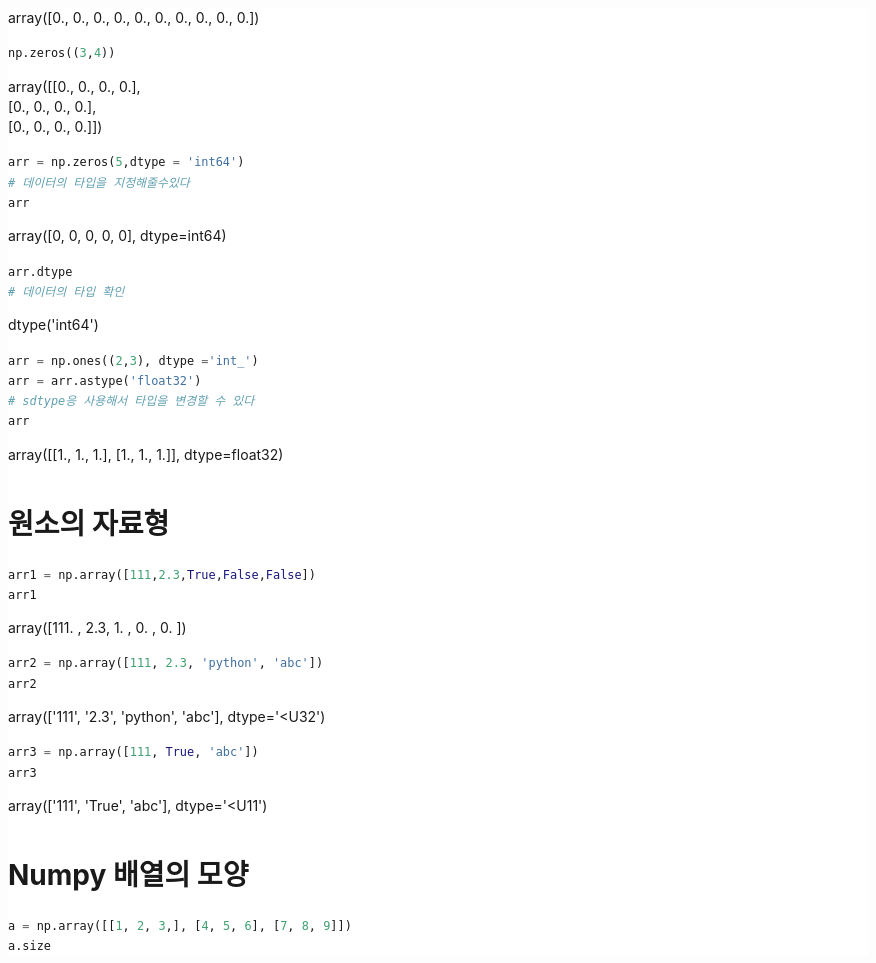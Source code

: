 array([0., 0., 0., 0., 0., 0., 0., 0., 0., 0.])

```python
np.zeros((3,4))
```

array([[0., 0., 0., 0.],  
       [0., 0., 0., 0.],  
       [0., 0., 0., 0.]])  

```python
arr = np.zeros(5,dtype = 'int64')
# 데이터의 타입을 지정해줄수있다
arr
```

array([0, 0, 0, 0, 0], dtype=int64)  

```python
arr.dtype
# 데이터의 타입 확인
```

dtype('int64')  

```python
arr = np.ones((2,3), dtype ='int_')
arr = arr.astype('float32')
# sdtype응 사용해서 타입을 변경할 수 있다
arr
```

array([[1., 1., 1.], [1., 1., 1.]], dtype=float32)  

# 원소의 자료형
```python
arr1 = np.array([111,2.3,True,False,False])
arr1
```

array([111. ,   2.3,   1. ,   0. ,   0. ])

```python
arr2 = np.array([111, 2.3, 'python', 'abc']) 
arr2
```

array(['111', '2.3', 'python', 'abc'], dtype='<U32')

```python
arr3 = np.array([111, True, 'abc']) 
arr3
```

array(['111', 'True', 'abc'], dtype='<U11')

# Numpy 배열의 모양
```python
a = np.array([[1, 2, 3,], [4, 5, 6], [7, 8, 9]])
a.size
```
